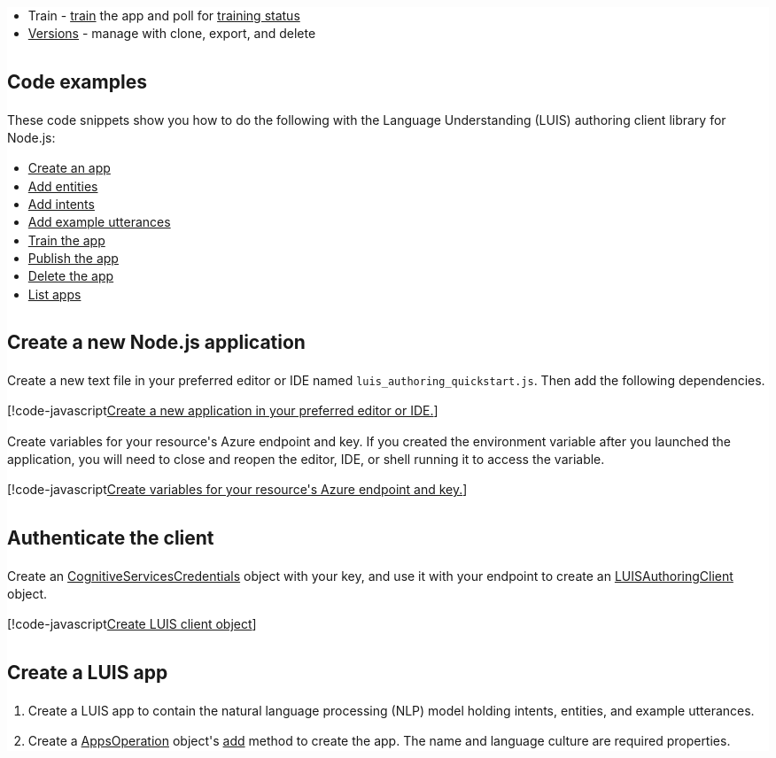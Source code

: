 * Train - [train](https://docs.microsoft.com/javascript/api/@azure/cognitiveservices-luis-authoring/train?view=azure-node-latest#trainversion-string--string--msrest-requestoptionsbase-) the app and poll for [training status](https://docs.microsoft.com/javascript/api/@azure/cognitiveservices-luis-authoring/train?view=azure-node-latest#getstatus-string--string--msrest-requestoptionsbase-)
* [Versions](https://docs.microsoft.com/javascript/api/@azure/cognitiveservices-luis-authoring/versions?view=azure-node-latest) - manage with clone, export, and delete


## Code examples

These code snippets show you how to do the following with the Language Understanding (LUIS) authoring client library for Node.js:

* [Create an app](#create-a-luis-app)
* [Add entities](#create-entities-for-the-app)
* [Add intents](#create-intent-for-the-app)
* [Add example utterances](#add-example-utterance-to-intent)
* [Train the app](#train-the-app)
* [Publish the app](#publish-a-language-understanding-app)
* [Delete the app](#delete-a-language-understanding-app)
* [List apps](#list-language-understanding-apps)

## Create a new Node.js application

Create a new text file in your preferred editor or IDE named `luis_authoring_quickstart.js`. Then add the following dependencies.

[!code-javascript[Create a new application in your preferred editor or IDE.](~/cognitive-services-quickstart-code/javascript/LUIS/luis_authoring_quickstart.js?name=Dependencies)]

Create variables for your resource's Azure endpoint and key. If you created the environment variable after you launched the application, you will need to close and reopen the editor, IDE, or shell running it to access the variable.

[!code-javascript[Create variables for your resource's Azure endpoint and key.](~/cognitive-services-quickstart-code/javascript/LUIS/luis_authoring_quickstart.js?name=Variables)]

## Authenticate the client

Create an [CognitiveServicesCredentials](https://docs.microsoft.com/javascript/api/@azure/ms-rest-js/apikeycredentials?view=azure-node-latest) object with your key, and use it with your endpoint to create an [LUISAuthoringClient](https://docs.microsoft.com/javascript/api/@azure/cognitiveservices-luis-authoring/luisauthoringclient?view=azure-node-latest) object.

[!code-javascript[Create LUIS client object](~/cognitive-services-quickstart-code/javascript/LUIS/luis_authoring_quickstart.js?name=AuthoringCreateClient)]

## Create a LUIS app

1. Create a LUIS app to contain the natural language processing (NLP) model holding intents, entities, and example utterances.

1. Create a [AppsOperation](https://docs.microsoft.com/javascript/api/@azure/cognitiveservices-luis-authoring/apps?view=azure-node-latest) object's [add](https://docs.microsoft.com/javascript/api/@azure/cognitiveservices-luis-authoring/apps?view=azure-node-latest) method to create the app. The name and language culture are required properties.
